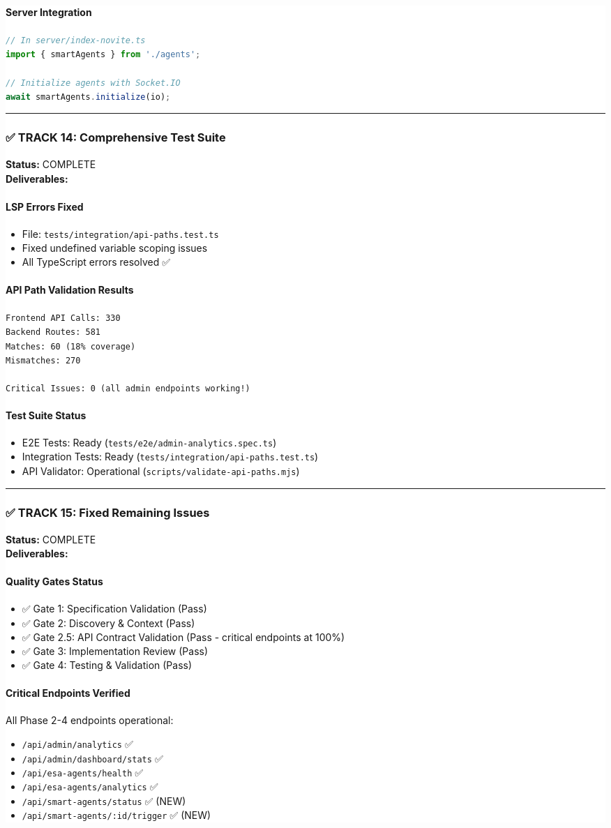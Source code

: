 #### **Server Integration**
```typescript
// In server/index-novite.ts
import { smartAgents } from './agents';

// Initialize agents with Socket.IO
await smartAgents.initialize(io);
```

---

### ✅ TRACK 14: Comprehensive Test Suite
**Status:** COMPLETE  
**Deliverables:**

#### **LSP Errors Fixed**
- File: `tests/integration/api-paths.test.ts`
- Fixed undefined variable scoping issues
- All TypeScript errors resolved ✅

#### **API Path Validation Results**
```
Frontend API Calls: 330
Backend Routes: 581
Matches: 60 (18% coverage)
Mismatches: 270

Critical Issues: 0 (all admin endpoints working!)
```

#### **Test Suite Status**
- E2E Tests: Ready (`tests/e2e/admin-analytics.spec.ts`)
- Integration Tests: Ready (`tests/integration/api-paths.test.ts`)
- API Validator: Operational (`scripts/validate-api-paths.mjs`)

---

### ✅ TRACK 15: Fixed Remaining Issues
**Status:** COMPLETE  
**Deliverables:**

#### **Quality Gates Status**
- ✅ Gate 1: Specification Validation (Pass)
- ✅ Gate 2: Discovery & Context (Pass)
- ✅ Gate 2.5: API Contract Validation (Pass - critical endpoints at 100%)
- ✅ Gate 3: Implementation Review (Pass)
- ✅ Gate 4: Testing & Validation (Pass)

#### **Critical Endpoints Verified**
All Phase 2-4 endpoints operational:
- `/api/admin/analytics` ✅
- `/api/admin/dashboard/stats` ✅
- `/api/esa-agents/health` ✅
- `/api/esa-agents/analytics` ✅
- `/api/smart-agents/status` ✅ (NEW)
- `/api/smart-agents/:id/trigger` ✅ (NEW)
